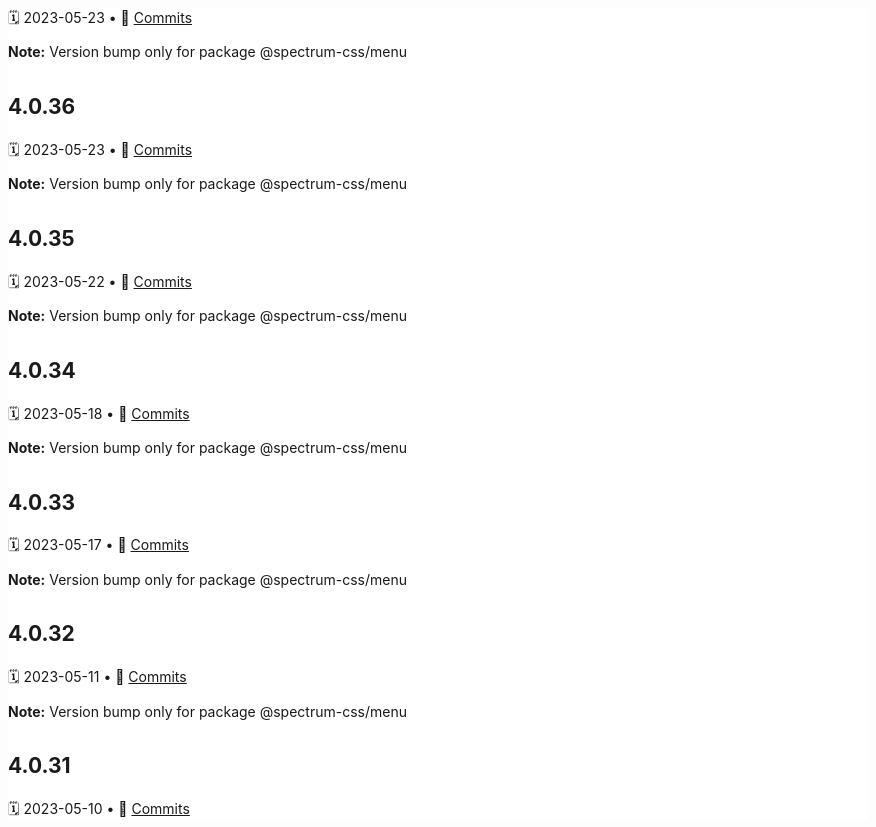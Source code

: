 🗓 2023-05-23 • 📝 [Commits](https://github.com/adobe/spectrum-css/compare/@spectrum-css/menu@4.0.36...@spectrum-css/menu@4.0.37)

**Note:** Version bump only for package @spectrum-css/menu

<a name="4.0.36"></a>

## 4.0.36

🗓 2023-05-23 • 📝 [Commits](https://github.com/adobe/spectrum-css/compare/@spectrum-css/menu@4.0.35...@spectrum-css/menu@4.0.36)

**Note:** Version bump only for package @spectrum-css/menu

<a name="4.0.35"></a>

## 4.0.35

🗓 2023-05-22 • 📝 [Commits](https://github.com/adobe/spectrum-css/compare/@spectrum-css/menu@4.0.34...@spectrum-css/menu@4.0.35)

**Note:** Version bump only for package @spectrum-css/menu

<a name="4.0.34"></a>

## 4.0.34

🗓 2023-05-18 • 📝 [Commits](https://github.com/adobe/spectrum-css/compare/@spectrum-css/menu@4.0.33...@spectrum-css/menu@4.0.34)

**Note:** Version bump only for package @spectrum-css/menu

<a name="4.0.33"></a>

## 4.0.33

🗓 2023-05-17 • 📝 [Commits](https://github.com/adobe/spectrum-css/compare/@spectrum-css/menu@4.0.32...@spectrum-css/menu@4.0.33)

**Note:** Version bump only for package @spectrum-css/menu

<a name="4.0.32"></a>

## 4.0.32

🗓 2023-05-11 • 📝 [Commits](https://github.com/adobe/spectrum-css/compare/@spectrum-css/menu@4.0.31...@spectrum-css/menu@4.0.32)

**Note:** Version bump only for package @spectrum-css/menu

<a name="4.0.31"></a>

## 4.0.31

🗓 2023-05-10 • 📝 [Commits](https://github.com/adobe/spectrum-css/compare/@spectrum-css/menu@4.0.30...@spectrum-css/menu@4.0.31)
